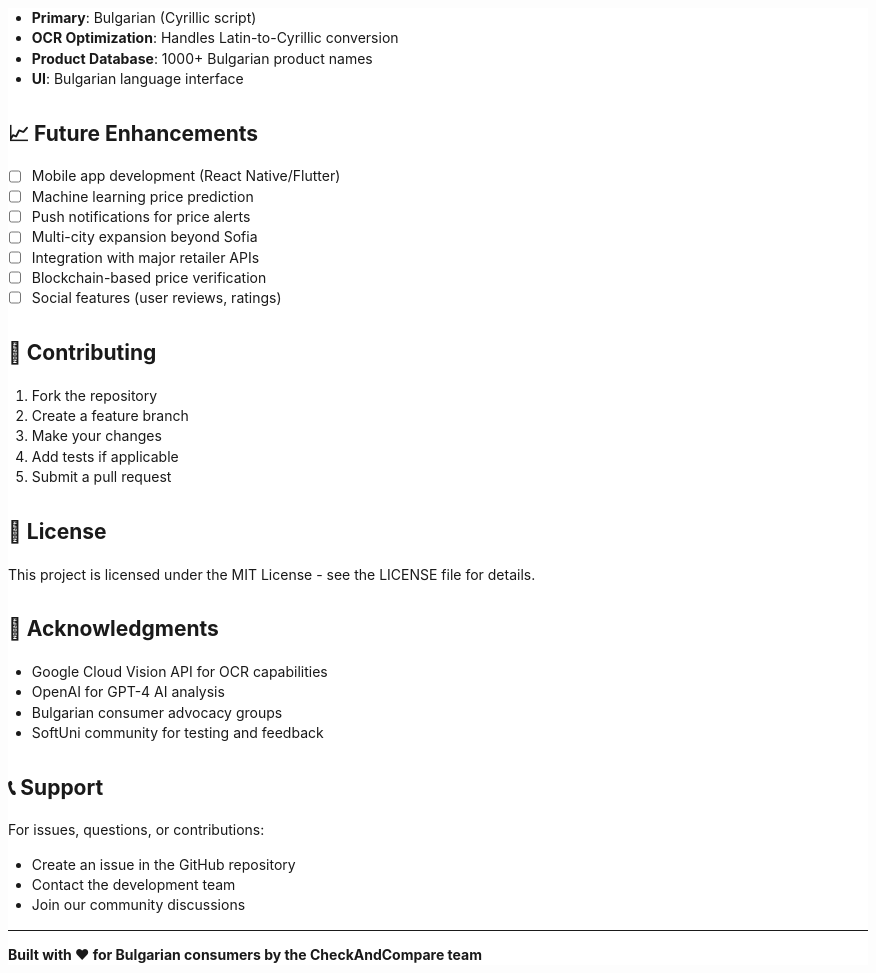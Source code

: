 - **Primary**: Bulgarian (Cyrillic script)
- **OCR Optimization**: Handles Latin-to-Cyrillic conversion
- **Product Database**: 1000+ Bulgarian product names
- **UI**: Bulgarian language interface

## 📈 Future Enhancements

- [ ] Mobile app development (React Native/Flutter)
- [ ] Machine learning price prediction
- [ ] Push notifications for price alerts
- [ ] Multi-city expansion beyond Sofia
- [ ] Integration with major retailer APIs
- [ ] Blockchain-based price verification
- [ ] Social features (user reviews, ratings)

## 🤝 Contributing

1. Fork the repository
2. Create a feature branch
3. Make your changes
4. Add tests if applicable
5. Submit a pull request

## 📄 License

This project is licensed under the MIT License - see the LICENSE file for details.

## 🙏 Acknowledgments

- Google Cloud Vision API for OCR capabilities
- OpenAI for GPT-4 AI analysis
- Bulgarian consumer advocacy groups
- SoftUni community for testing and feedback

## 📞 Support

For issues, questions, or contributions:
- Create an issue in the GitHub repository
- Contact the development team
- Join our community discussions

---

**Built with ❤️ for Bulgarian consumers by the CheckAndCompare team**